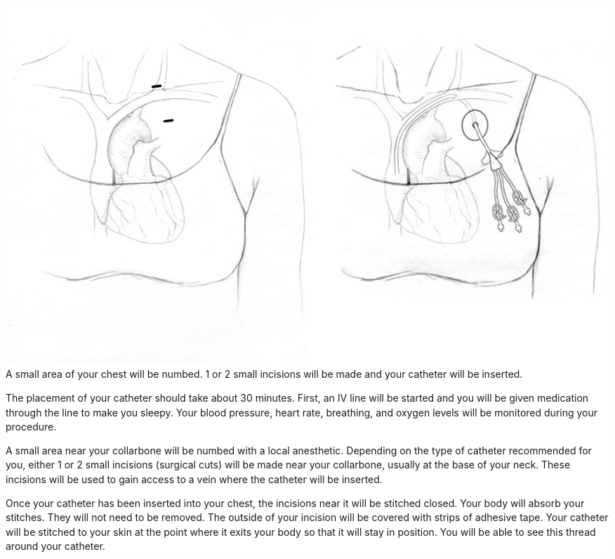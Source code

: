<img src="/g/figs/opbmt_fig_cvc.jpg" />
<figcaption>A small area of your chest will be numbed. 1 or 2 small incisions will be made and your catheter will be inserted.</figcaption>
</figure>

The placement of your catheter should take about 30 minutes. First, an IV line will be started and you will be given medication through the line to make you sleepy. Your blood pressure, heart rate, breathing, and oxygen levels will be monitored during your procedure.

A small area near your collarbone will be numbed with a local anesthetic. Depending on the type of catheter recommended for you, either 1 or 2 small incisions (surgical cuts) will be made near your collarbone, usually at the base of your neck. These incisions will be used to gain access to a vein where the catheter will be inserted. 

Once your catheter has been inserted into your chest, the incisions near it will be stitched closed. Your body will absorb your stitches. They will not need to be removed. The outside of your incision will be covered with strips of adhesive tape. Your catheter will be stitched to your skin at the point where it exits your body so that it will stay in position. You will be able to see this thread around your catheter. 
<figure>